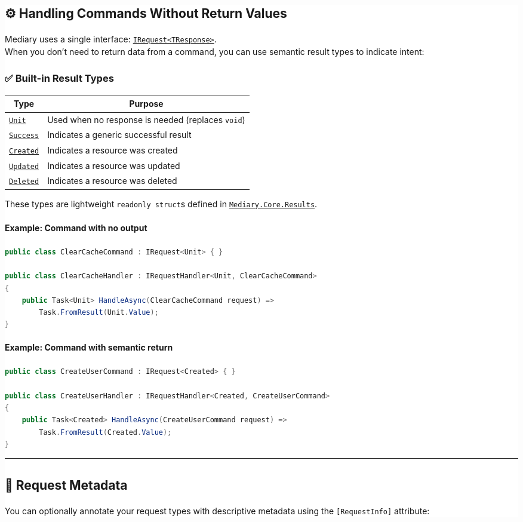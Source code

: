 
## ⚙️ Handling Commands Without Return Values

Mediary uses a single interface: [`IRequest<TResponse>`](https://github.com/facus26/Mediary/blob/main/src/Mediary/Core/IRequest.cs).  
When you don’t need to return data from a command, you can use semantic result types to indicate intent:

### ✅ Built-in Result Types

| Type | Purpose |
|------|---------|
| [`Unit`](https://github.com/facus26/Mediary/blob/main/src/Mediary/Core/Results/Unit.cs) | Used when no response is needed (replaces `void`) |
| [`Success`](https://github.com/facus26/Mediary/blob/main/src/Mediary/Core/Results/Success.cs) | Indicates a generic successful result |
| [`Created`](https://github.com/facus26/Mediary/blob/main/src/Mediary/Core/Results/Created.cs) | Indicates a resource was created |
| [`Updated`](https://github.com/facus26/Mediary/blob/main/src/Mediary/Core/Results/Updated.cs) | Indicates a resource was updated |
| [`Deleted`](https://github.com/facus26/Mediary/blob/main/src/Mediary/Core/Results/Deleted.cs) | Indicates a resource was deleted |

These types are lightweight `readonly struct`s defined in [`Mediary.Core.Results`](https://github.com/facus26/Mediary/blob/main/src/Mediary/Core/Results).

#### Example: Command with no output
```csharp
public class ClearCacheCommand : IRequest<Unit> { }

public class ClearCacheHandler : IRequestHandler<Unit, ClearCacheCommand>
{
    public Task<Unit> HandleAsync(ClearCacheCommand request) =>
        Task.FromResult(Unit.Value);
}
```

#### Example: Command with semantic return

```csharp
public class CreateUserCommand : IRequest<Created> { }

public class CreateUserHandler : IRequestHandler<Created, CreateUserCommand>
{
    public Task<Created> HandleAsync(CreateUserCommand request) =>
        Task.FromResult(Created.Value);
}
```

---

## 🔖 Request Metadata

You can optionally annotate your request types with descriptive metadata using the `[RequestInfo]` attribute:
